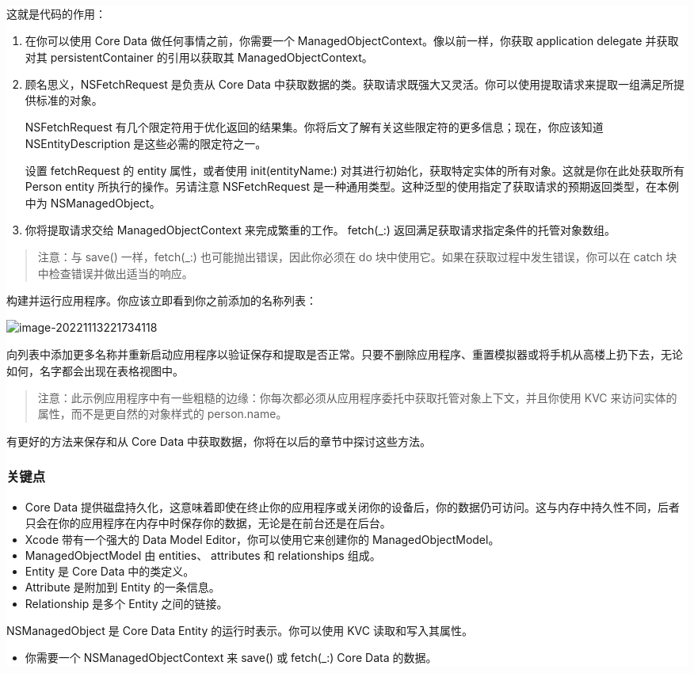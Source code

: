这就是代码的作用：

1. 在你可以使用 Core Data 做任何事情之前，你需要一个 ManagedObjectContext。像以前一样，你获取 application delegate 并获取对其 persistentContainer 的引用以获取其 ManagedObjectContext。
2.  顾名思义，NSFetchRequest 是负责从 Core Data 中获取数据的类。获取请求既强大又灵活。你可以使用提取请求来提取一组满足所提供标准的对象。

    NSFetchRequest 有几个限定符用于优化返回的结果集。你将后文了解有关这些限定符的更多信息；现在，你应该知道 NSEntityDescription 是这些必需的限定符之一。

    设置 fetchRequest 的 entity 属性，或者使用 init(entityName:) 对其进行初始化，获取特定实体的所有对象。这就是你在此处获取所有 Person entity 所执行的操作。另请注意 NSFetchRequest 是一种通用类型。这种泛型的使用指定了获取请求的预期返回类型，在本例中为 NSManagedObject。
3. 你将提取请求交给 ManagedObjectContext 来完成繁重的工作。 fetch(\_:) 返回满足获取请求指定条件的托管对象数组。

> 注意：与 save() 一样，fetch(\_:) 也可能抛出错误，因此你必须在 do 块中使用它。如果在获取过程中发生错误，你可以在 catch 块中检查错误并做出适当的响应。

构建并运行应用程序。你应该立即看到你之前添加的名称列表：

![image-20221113221734118](https://raw.githubusercontent.com/LLLLLayer/Galaxy/main/resources/images/core\_data/image-20221113221734118.png)

向列表中添加更多名称并重新启动应用程序以验证保存和提取是否正常。只要不删除应用程序、重置模拟器或将手机从高楼上扔下去，无论如何，名字都会出现在表格视图中。

> 注意：此示例应用程序中有一些粗糙的边缘：你每次都必须从应用程序委托中获取托管对象上下文，并且你使用 KVC 来访问实体的属性，而不是更自然的对象样式的 person.name。

有更好的方法来保存和从 Core Data 中获取数据，你将在以后的章节中探讨这些方法。

### 关键点

* Core Data 提供磁盘持久化，这意味着即使在终止你的应用程序或关闭你的设备后，你的数据仍可访问。这与内存中持久性不同，后者只会在你的应用程序在内存中时保存你的数据，无论是在前台还是在后台。
* Xcode 带有一个强大的 Data Model Editor，你可以使用它来创建你的 ManagedObjectModel。
* ManagedObjectModel 由 entities、 attributes 和 relationships 组成。
* Entity 是 Core Data 中的类定义。
* Attribute 是附加到 Entity 的一条信息。
* Relationship 是多个 Entity 之间的链接。

NSManagedObject 是 Core Data Entity 的运行时表示。你可以使用 KVC 读取和写入其属性。

* 你需要一个 NSManagedObjectContext 来 save() 或 fetch(\_:) Core Data 的数据。
